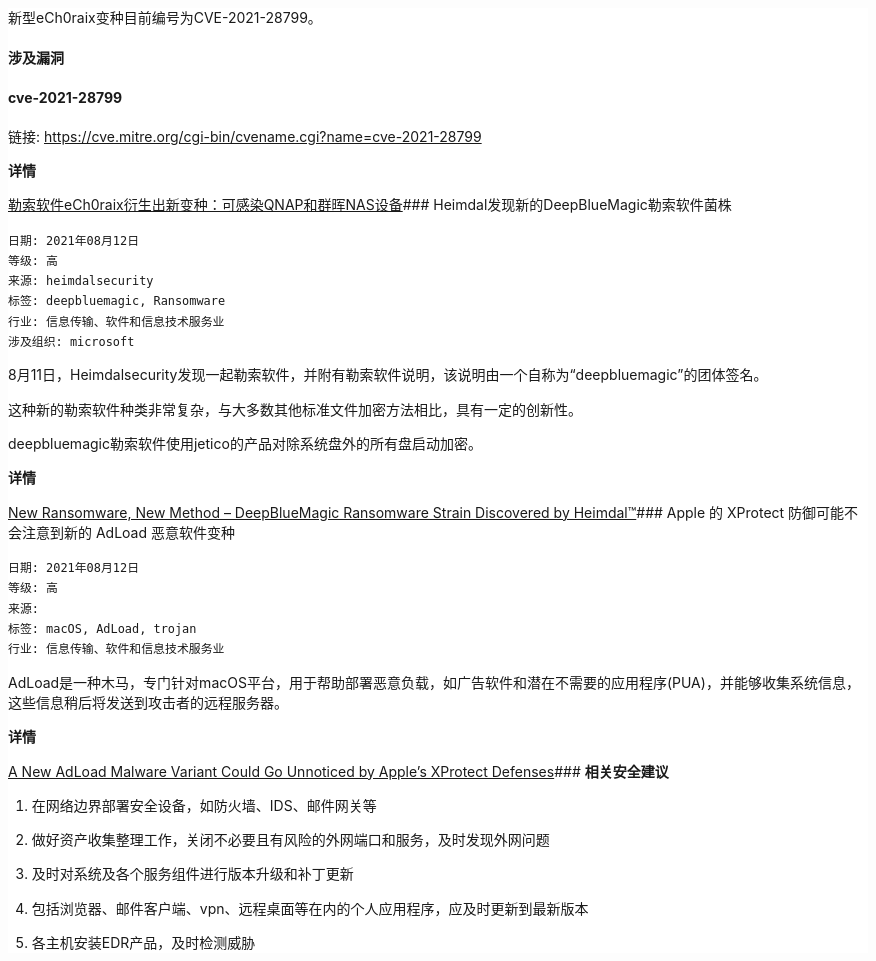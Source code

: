 新型eCh0raix变种目前编号为CVE-2021-28799。

#### 涉及漏洞

#### cve-2021-28799

链接: https://cve.mitre.org/cgi-bin/cvename.cgi?name=cve-2021-28799

**详情**

[勒索软件eCh0raix衍生出新变种：可感染QNAP和群晖NAS设备](https://www.cnbeta.com/articles/tech/1164629.htm)### Heimdal发现新的DeepBlueMagic勒索软件菌株


```
日期: 2021年08月12日
等级: 高
来源: heimdalsecurity
标签: deepbluemagic, Ransomware
行业: 信息传输、软件和信息技术服务业
涉及组织: microsoft

```
8月11日，Heimdalsecurity发现一起勒索软件，并附有勒索软件说明，该说明由一个自称为“deepbluemagic”的团体签名。

这种新的勒索软件种类非常复杂，与大多数其他标准文件加密方法相比，具有一定的创新性。

deepbluemagic勒索软件使用jetico的产品对除系统盘外的所有盘启动加密。

**详情**

[New Ransomware, New Method – DeepBlueMagic Ransomware Strain Discovered by Heimdal™](https://heimdalsecurity.com/blog/new-ransomware-method-deepbluemagic-strain/)### Apple 的 XProtect 防御可能不会注意到新的 AdLoad 恶意软件变种


```
日期: 2021年08月12日
等级: 高
来源: 
标签: macOS, AdLoad, trojan
行业: 信息传输、软件和信息技术服务业

```
AdLoad是一种木马，专门针对macOS平台，用于帮助部署恶意负载，如广告软件和潜在不需要的应用程序(PUA)，并能够收集系统信息，这些信息稍后将发送到攻击者的远程服务器。

**详情**

[A New AdLoad Malware Variant Could Go Unnoticed by Apple’s XProtect Defenses](https://heimdalsecurity.com/blog/new-adload-malware/)### **相关安全建议**

1. 在网络边界部署安全设备，如防火墙、IDS、邮件网关等

2. 做好资产收集整理工作，关闭不必要且有风险的外网端口和服务，及时发现外网问题

3. 及时对系统及各个服务组件进行版本升级和补丁更新

4. 包括浏览器、邮件客户端、vpn、远程桌面等在内的个人应用程序，应及时更新到最新版本

5. 各主机安装EDR产品，及时检测威胁

